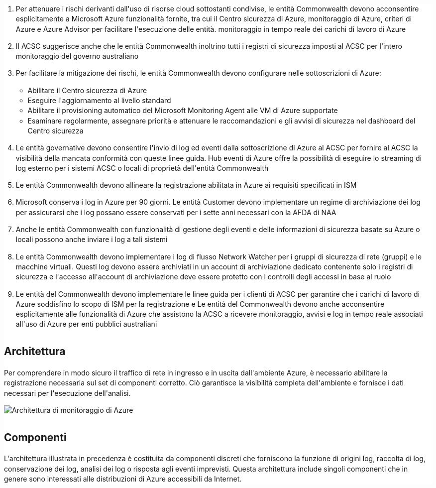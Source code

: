 1. Per attenuare i rischi derivanti dall'uso di risorse cloud sottostanti condivise, le entità Commonwealth devono acconsentire esplicitamente a Microsoft Azure funzionalità fornite, tra cui il Centro sicurezza di Azure, monitoraggio di Azure, criteri di Azure e Azure Advisor per facilitare l'esecuzione delle entità. monitoraggio in tempo reale dei carichi di lavoro di Azure

2. Il ACSC suggerisce anche che le entità Commonwealth inoltrino tutti i registri di sicurezza imposti al ACSC per l'intero monitoraggio del governo australiano

3. Per facilitare la mitigazione dei rischi, le entità Commonwealth devono configurare nelle sottoscrizioni di Azure:

    * Abilitare il Centro sicurezza di Azure
    * Eseguire l'aggiornamento al livello standard
    * Abilitare il provisioning automatico del Microsoft Monitoring Agent alle VM di Azure supportate
    * Esaminare regolarmente, assegnare priorità e attenuare le raccomandazioni e gli avvisi di sicurezza nel dashboard del Centro sicurezza

4. Le entità governative devono consentire l'invio di log ed eventi dalla sottoscrizione di Azure al ACSC per fornire al ACSC la visibilità della mancata conformità con queste linee guida. Hub eventi di Azure offre la possibilità di eseguire lo streaming di log esterno per i sistemi ACSC o locali di proprietà dell'entità Commonwealth

5. Le entità Commonwealth devono allineare la registrazione abilitata in Azure ai requisiti specificati in ISM

6. Microsoft conserva i log in Azure per 90 giorni. Le entità Customer devono implementare un regime di archiviazione dei log per assicurarsi che i log possano essere conservati per i sette anni necessari con la AFDA di NAA

7. Anche le entità Commonwealth con funzionalità di gestione degli eventi e delle informazioni di sicurezza basate su Azure o locali possono anche inviare i log a tali sistemi

8. Le entità Commonwealth devono implementare i log di flusso Network Watcher per i gruppi di sicurezza di rete (gruppi) e le macchine virtuali. Questi log devono essere archiviati in un account di archiviazione dedicato contenente solo i registri di sicurezza e l'accesso all'account di archiviazione deve essere protetto con i controlli degli accessi in base al ruolo

9. Le entità del Commonwealth devono implementare le linee guida per i clienti di ACSC per garantire che i carichi di lavoro di Azure soddisfino lo scopo di ISM per la registrazione e Le entità del Commonwealth devono anche acconsentire esplicitamente alle funzionalità di Azure che assistono la ACSC a ricevere monitoraggio, avvisi e log in tempo reale associati all'uso di Azure per enti pubblici australiani

## <a name="architecture"></a>Architettura

Per comprendere in modo sicuro il traffico di rete in ingresso e in uscita dall'ambiente Azure, è necessario abilitare la registrazione necessaria sul set di componenti corretto. Ciò garantisce la visibilità completa dell'ambiente e fornisce i dati necessari per l'esecuzione dell'analisi.

![Architettura di monitoraggio di Azure](media/visibility.png)

## <a name="components"></a>Componenti

L'architettura illustrata in precedenza è costituita da componenti discreti che forniscono la funzione di origini log, raccolta di log, conservazione dei log, analisi dei log o risposta agli eventi imprevisti. Questa architettura include singoli componenti che in genere sono interessati alle distribuzioni di Azure accessibili da Internet.
